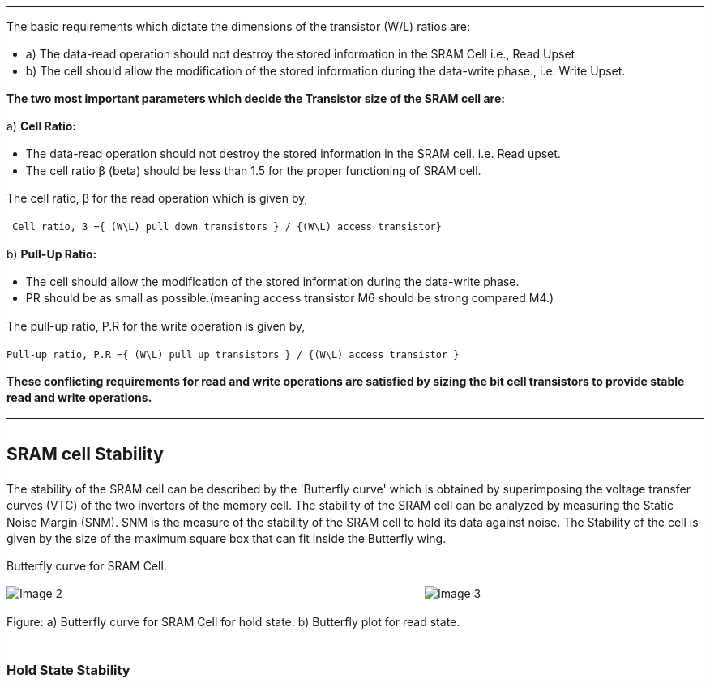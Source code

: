 ---------------------------------------------


The basic requirements which dictate the dimensions of the transistor (W/L) ratios are:
- a) The data-read operation should not destroy the stored information in the SRAM Cell i.e., Read Upset
- b) The cell should allow the modification of the stored information during the data-write phase., i.e. Write Upset.


**The two most important parameters which decide the Transistor size of the SRAM cell are:**
  
  a) **Cell Ratio:**
  - The data-read operation should not destroy the stored information in the SRAM cell. i.e. Read upset.
  - The cell ratio β (beta) should be less than 1.5 for the proper functioning of SRAM cell.
  
  The cell ratio, β for the read operation which is given by,
```
 Cell ratio, β ={ (W\L) pull down transistors } / {(W\L) access transistor} 
```

  b) **Pull-Up Ratio:**
  - The cell should allow the modification of the stored information during the data-write phase.
  - PR should be as small as possible.(meaning access transistor M6 should be strong compared M4.)

The pull-up ratio, P.R for the write operation is given by,
```
Pull-up ratio, P.R ={ (W\L) pull up transistors } / {(W\L) access transistor } 
```
  
**These conflicting requirements for read and write operations are satisfied by sizing the bit cell transistors to provide stable read and write operations.**

-------------------------
 
## SRAM cell Stability

The stability of the SRAM cell can be described by the 'Butterfly curve' which is obtained by superimposing the voltage transfer curves (VTC) of the two inverters of the memory cell. The stability of the SRAM cell can be analyzed by measuring the Static Noise Margin (SNM). SNM is the measure of the stability of the SRAM cell to hold its data against noise. The Stability of the cell is given by the size of the maximum square box that can fit inside the Butterfly wing.

Butterfly curve for SRAM Cell:

<div style="display: flex; justify-content: space-between; align-items: center;">
    <img src="vertopal_f4e039de98fe4b5e9e2edb8d44ba6bdc/media/image13.png" alt="Image 2" style="width: 40%;">
    <img src="vertopal_f4e039de98fe4b5e9e2edb8d44ba6bdc/media/image14.png" alt="Image 3" style="width: 40%;">
</div>


Figure: a) Butterfly curve for SRAM Cell for hold state. b) Butterfly plot for read state.

------------------------

### Hold State Stability
